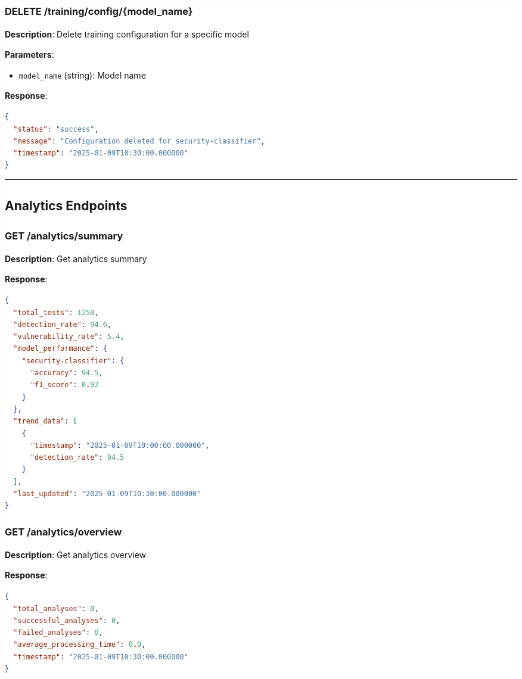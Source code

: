 ### DELETE /training/config/{model_name}
**Description**: Delete training configuration for a specific model

**Parameters**:
- `model_name` (string): Model name

**Response**:
```json
{
  "status": "success",
  "message": "Configuration deleted for security-classifier",
  "timestamp": "2025-01-09T10:30:00.000000"
}
```

---

## Analytics Endpoints

### GET /analytics/summary
**Description**: Get analytics summary

**Response**:
```json
{
  "total_tests": 1250,
  "detection_rate": 94.6,
  "vulnerability_rate": 5.4,
  "model_performance": {
    "security-classifier": {
      "accuracy": 94.5,
      "f1_score": 0.92
    }
  },
  "trend_data": [
    {
      "timestamp": "2025-01-09T10:00:00.000000",
      "detection_rate": 94.5
    }
  ],
  "last_updated": "2025-01-09T10:30:00.000000"
}
```

### GET /analytics/overview
**Description**: Get analytics overview

**Response**:
```json
{
  "total_analyses": 0,
  "successful_analyses": 0,
  "failed_analyses": 0,
  "average_processing_time": 0.0,
  "timestamp": "2025-01-09T10:30:00.000000"
}
```
